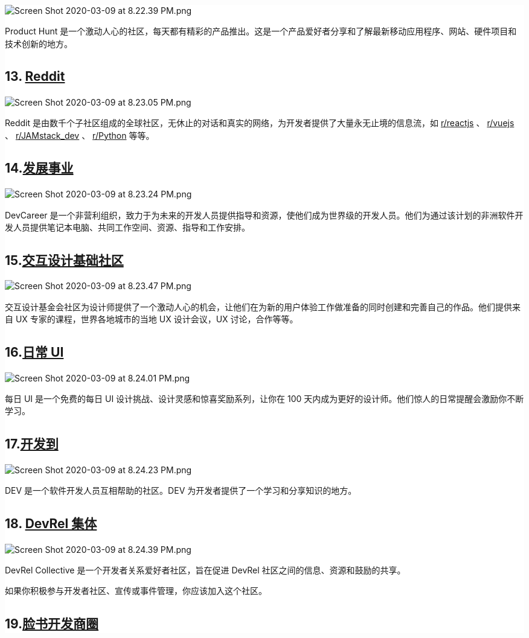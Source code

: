 ![Screen Shot 2020-03-09 at 8.22.39 PM.png](img/84470fe523306c9b2df9b2e2ca746dce.png)

Product Hunt 是一个激动人心的社区，每天都有精彩的产品推出。这是一个产品爱好者分享和了解最新移动应用程序、网站、硬件项目和技术创新的地方。

## 13. [Reddit](https://reddit.com)

![Screen Shot 2020-03-09 at 8.23.05 PM.png](img/f797a0a81e04adf528a8d016b4672ffd.png)

Reddit 是由数千个子社区组成的全球社区，无休止的对话和真实的网络，为开发者提供了大量永无止境的信息流，如 [r/reactjs](https://www.reddit.com/r/reactjs) 、 [r/vuejs](https://www.reddit.com/r/vuejs/) 、 [r/JAMstack_dev](https://www.reddit.com/r/JAMstack_dev/) 、 [r/Python](https://www.reddit.com/r/Python/) 等等。

## 14.[发展事业](https://devcareer.io/)

![Screen Shot 2020-03-09 at 8.23.24 PM.png](img/9bd0dc075e4ec29fbccd5b4980af75f1.png)

DevCareer 是一个非营利组织，致力于为未来的开发人员提供指导和资源，使他们成为世界级的开发人员。他们为通过该计划的非洲软件开发人员提供笔记本电脑、共同工作空间、资源、指导和工作安排。

## 15.[交互设计基础社区](https://www.interaction-design.org/community)

![Screen Shot 2020-03-09 at 8.23.47 PM.png](img/edde0f9b9cf27900ce6da4520e5dda5c.png)

交互设计基金会社区为设计师提供了一个激动人心的机会，让他们在为新的用户体验工作做准备的同时创建和完善自己的作品。他们提供来自 UX 专家的课程，世界各地城市的当地 UX 设计会议，UX 讨论，合作等等。

## 16.[日常 UI](https://www.dailyui.co/)

![Screen Shot 2020-03-09 at 8.24.01 PM.png](img/cb6b32f3a89fdfff76ee3e914e8b73da.png)

每日 UI 是一个免费的每日 UI 设计挑战、设计灵感和惊喜奖励系列，让你在 100 天内成为更好的设计师。他们惊人的日常提醒会激励你不断学习。

## 17.[开发到](https://dev.to/)

![Screen Shot 2020-03-09 at 8.24.23 PM.png](img/ebb6813c64b7291bdd1512a2d5e38205.png)

DEV 是一个软件开发人员互相帮助的社区。DEV 为开发者提供了一个学习和分享知识的地方。

## 18. [DevRel 集体](https://devrelcollective.fun/)

![Screen Shot 2020-03-09 at 8.24.39 PM.png](img/0eba03f6d13d66da09b490cc3a57affd.png)

DevRel Collective 是一个开发者关系爱好者社区，旨在促进 DevRel 社区之间的信息、资源和鼓励的共享。

如果你积极参与开发者社区、宣传或事件管理，你应该加入这个社区。

## 19.[脸书开发商圈](https://developers.facebook.com/developercircles/)
